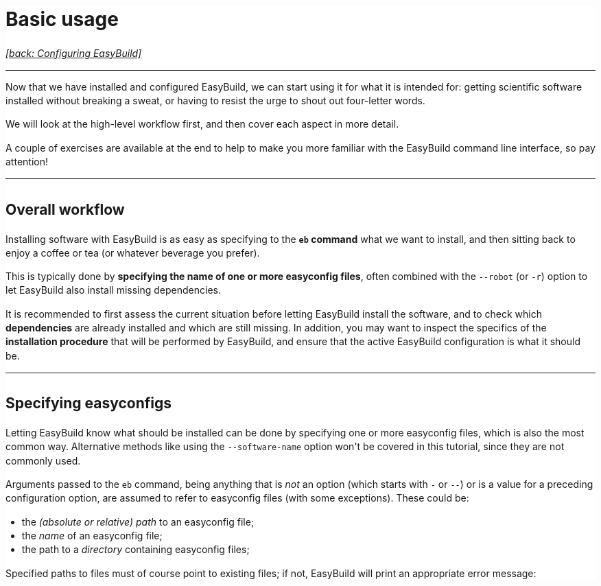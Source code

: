 # Basic usage

*[[back: Configuring EasyBuild]](1_07_configuration.md)*

---

Now that we have installed and configured EasyBuild, we can start using it for what it is intended for:
getting scientific software installed without breaking a sweat, or having to resist the urge to
shout out four-letter words.

We will look at the high-level workflow first, and then cover each aspect in more detail.

A couple of exercises are available at the end to help to make you more familiar with the
EasyBuild command line interface, so pay attention!

---

## Overall workflow

Installing software with EasyBuild is as easy as specifying to the **`eb` command** what we
want to install, and then sitting back to enjoy a coffee or tea (or whatever beverage you prefer).

This is typically done by **specifying the name of one or more easyconfig files**, often combined
with the `--robot` (or `-r`) option to let EasyBuild also install missing dependencies.

It is recommended to first assess the current situation before letting EasyBuild install the software,
and to check which **dependencies** are already installed and which are still missing. In addition,
you may want to inspect the specifics of the **installation procedure** that will be performed by EasyBuild,
and ensure that the active EasyBuild configuration is what it should be.

---

## Specifying easyconfigs

Letting EasyBuild know what should be installed can be done by specifying one or more easyconfig files,
which is also the most common way. Alternative methods like using the `--software-name` option won't be
covered in this tutorial, since they are not commonly used.

Arguments passed to the `eb` command, being anything that is *not* an option (which starts with `-` or `--`) or
is a value for a preceding configuration option, are assumed to refer to easyconfig files (with some exceptions).
These could be:

* the *(absolute or relative) path* to an easyconfig file;
* the *name* of an easyconfig file;
* the path to a *directory* containing easyconfig files;

Specified paths to files must of course point to existing files; if not, EasyBuild will print an appropriate error message:

